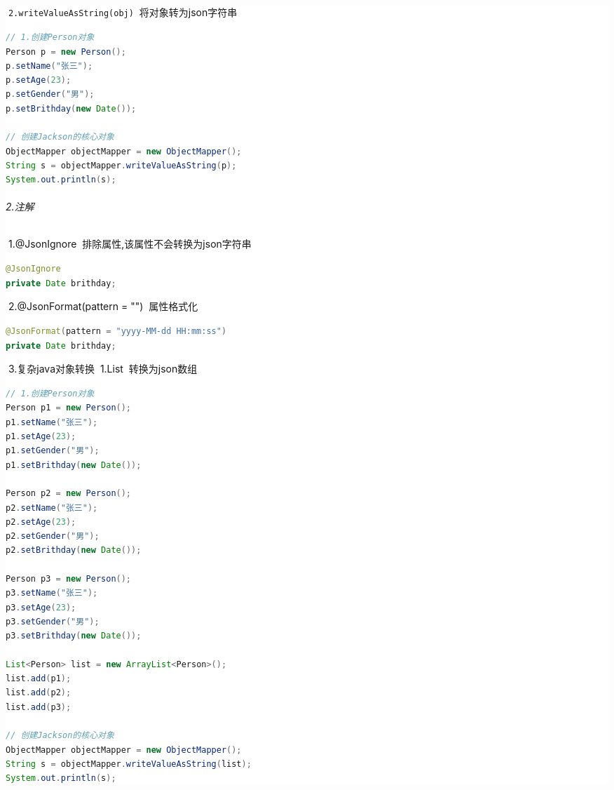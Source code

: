 ​													`2.writeValueAsString(obj)`
​															将对象转为json字符串

```java
// 1.创建Person对象
Person p = new Person();
p.setName("张三");
p.setAge(23);
p.setGender("男");
p.setBrithday(new Date());

// 创建Jackson的核心对象
ObjectMapper objectMapper = new ObjectMapper();
String s = objectMapper.writeValueAsString(p);
System.out.println(s);
```

###### 2.注解

​											1.@JsonIgnore
​													排除属性,该属性不会转换为json字符串

```java
@JsonIgnore
private Date brithday;
```

​											2.@JsonFormat(pattern = "")
​													属性格式化

```java
@JsonFormat(pattern = "yyyy-MM-dd HH:mm:ss")
private Date brithday;
```

​											3.复杂java对象转换
​													1.List
​															转换为json数组

```java
// 1.创建Person对象
Person p1 = new Person();
p1.setName("张三");
p1.setAge(23);
p1.setGender("男");
p1.setBrithday(new Date());

Person p2 = new Person();
p2.setName("张三");
p2.setAge(23);
p2.setGender("男");
p2.setBrithday(new Date());

Person p3 = new Person();
p3.setName("张三");
p3.setAge(23);
p3.setGender("男");
p3.setBrithday(new Date());

List<Person> list = new ArrayList<Person>();
list.add(p1);
list.add(p2);
list.add(p3);

// 创建Jackson的核心对象
ObjectMapper objectMapper = new ObjectMapper();
String s = objectMapper.writeValueAsString(list);
System.out.println(s);
```